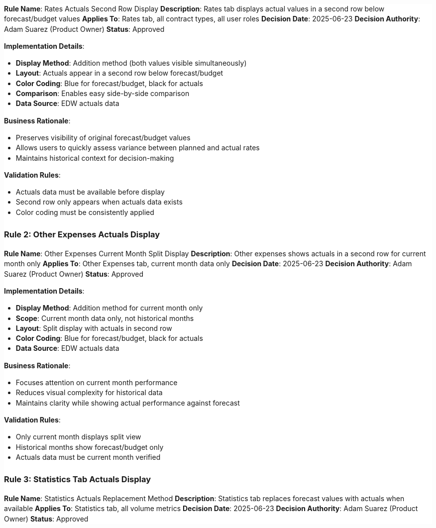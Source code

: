 **Rule Name**: Rates Actuals Second Row Display
**Description**: Rates tab displays actual values in a second row below forecast/budget values
**Applies To**: Rates tab, all contract types, all user roles
**Decision Date**: 2025-06-23
**Decision Authority**: Adam Suarez (Product Owner)
**Status**: Approved

**Implementation Details**:
- **Display Method**: Addition method (both values visible simultaneously)
- **Layout**: Actuals appear in a second row below forecast/budget
- **Color Coding**: Blue for forecast/budget, black for actuals
- **Comparison**: Enables easy side-by-side comparison
- **Data Source**: EDW actuals data

**Business Rationale**:
- Preserves visibility of original forecast/budget values
- Allows users to quickly assess variance between planned and actual rates
- Maintains historical context for decision-making

**Validation Rules**:
- Actuals data must be available before display
- Second row only appears when actuals data exists
- Color coding must be consistently applied

### Rule 2: Other Expenses Actuals Display

**Rule Name**: Other Expenses Current Month Split Display
**Description**: Other expenses shows actuals in a second row for current month only
**Applies To**: Other Expenses tab, current month data only
**Decision Date**: 2025-06-23
**Decision Authority**: Adam Suarez (Product Owner)
**Status**: Approved

**Implementation Details**:
- **Display Method**: Addition method for current month only
- **Scope**: Current month data only, not historical months
- **Layout**: Split display with actuals in second row
- **Color Coding**: Blue for forecast/budget, black for actuals
- **Data Source**: EDW actuals data

**Business Rationale**:
- Focuses attention on current month performance
- Reduces visual complexity for historical data
- Maintains clarity while showing actual performance against forecast

**Validation Rules**:
- Only current month displays split view
- Historical months show forecast/budget only
- Actuals data must be current month verified

### Rule 3: Statistics Tab Actuals Display

**Rule Name**: Statistics Actuals Replacement Method
**Description**: Statistics tab replaces forecast values with actuals when available
**Applies To**: Statistics tab, all volume metrics
**Decision Date**: 2025-06-23
**Decision Authority**: Adam Suarez (Product Owner)
**Status**: Approved
